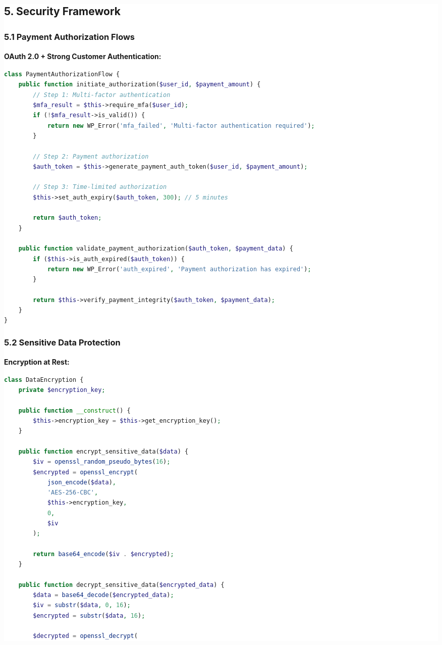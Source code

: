 
## 5. Security Framework

### 5.1 Payment Authorization Flows

**OAuth 2.0 + Strong Customer Authentication:**
```php
class PaymentAuthorizationFlow {
    public function initiate_authorization($user_id, $payment_amount) {
        // Step 1: Multi-factor authentication
        $mfa_result = $this->require_mfa($user_id);
        if (!$mfa_result->is_valid()) {
            return new WP_Error('mfa_failed', 'Multi-factor authentication required');
        }
        
        // Step 2: Payment authorization
        $auth_token = $this->generate_payment_auth_token($user_id, $payment_amount);
        
        // Step 3: Time-limited authorization
        $this->set_auth_expiry($auth_token, 300); // 5 minutes
        
        return $auth_token;
    }
    
    public function validate_payment_authorization($auth_token, $payment_data) {
        if ($this->is_auth_expired($auth_token)) {
            return new WP_Error('auth_expired', 'Payment authorization has expired');
        }
        
        return $this->verify_payment_integrity($auth_token, $payment_data);
    }
}
```

### 5.2 Sensitive Data Protection

**Encryption at Rest:**
```php
class DataEncryption {
    private $encryption_key;
    
    public function __construct() {
        $this->encryption_key = $this->get_encryption_key();
    }
    
    public function encrypt_sensitive_data($data) {
        $iv = openssl_random_pseudo_bytes(16);
        $encrypted = openssl_encrypt(
            json_encode($data),
            'AES-256-CBC',
            $this->encryption_key,
            0,
            $iv
        );
        
        return base64_encode($iv . $encrypted);
    }
    
    public function decrypt_sensitive_data($encrypted_data) {
        $data = base64_decode($encrypted_data);
        $iv = substr($data, 0, 16);
        $encrypted = substr($data, 16);
        
        $decrypted = openssl_decrypt(
```